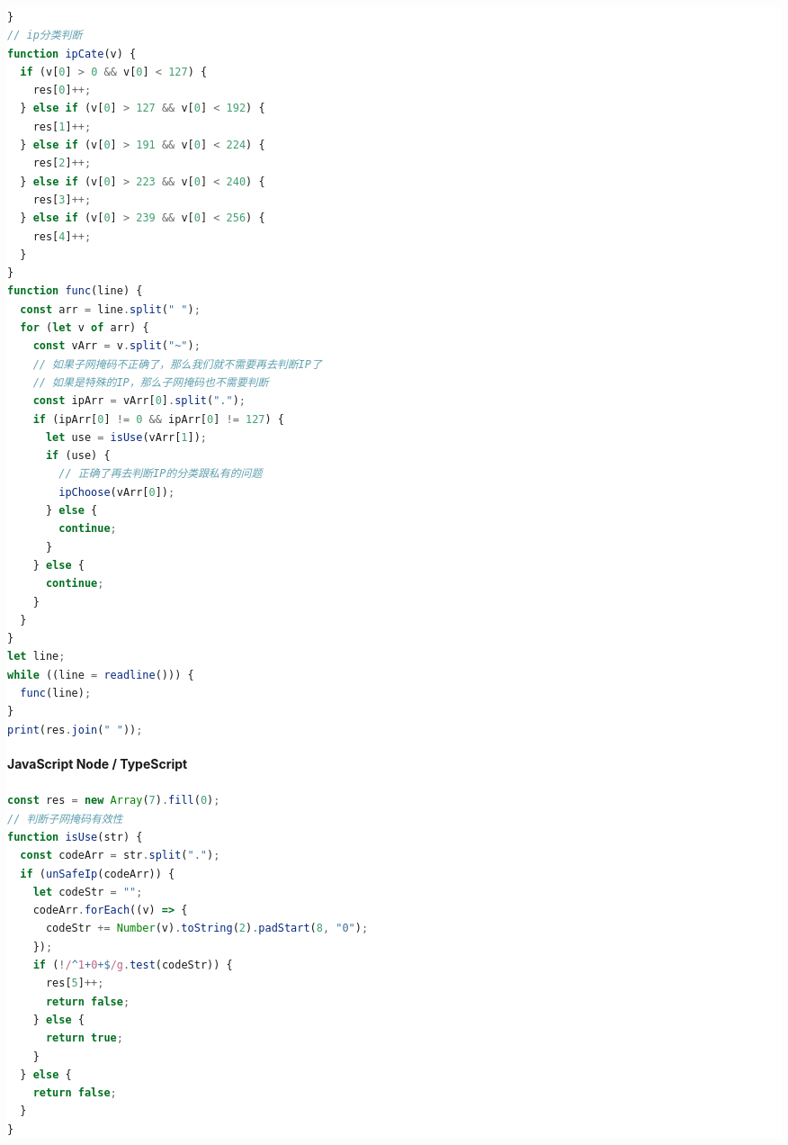 ```javascript
}
// ip分类判断
function ipCate(v) {
  if (v[0] > 0 && v[0] < 127) {
    res[0]++;
  } else if (v[0] > 127 && v[0] < 192) {
    res[1]++;
  } else if (v[0] > 191 && v[0] < 224) {
    res[2]++;
  } else if (v[0] > 223 && v[0] < 240) {
    res[3]++;
  } else if (v[0] > 239 && v[0] < 256) {
    res[4]++;
  }
}
function func(line) {
  const arr = line.split(" ");
  for (let v of arr) {
    const vArr = v.split("~");
    // 如果子网掩码不正确了，那么我们就不需要再去判断IP了
    // 如果是特殊的IP，那么子网掩码也不需要判断
    const ipArr = vArr[0].split(".");
    if (ipArr[0] != 0 && ipArr[0] != 127) {
      let use = isUse(vArr[1]);
      if (use) {
        // 正确了再去判断IP的分类跟私有的问题
        ipChoose(vArr[0]);
      } else {
        continue;
      }
    } else {
      continue;
    }
  }
}
let line;
while ((line = readline())) {
  func(line);
}
print(res.join(" "));
```

#### **JavaScript Node / TypeScript**

```javascript
const res = new Array(7).fill(0);
// 判断子网掩码有效性
function isUse(str) {
  const codeArr = str.split(".");
  if (unSafeIp(codeArr)) {
    let codeStr = "";
    codeArr.forEach((v) => {
      codeStr += Number(v).toString(2).padStart(8, "0");
    });
    if (!/^1+0+$/g.test(codeStr)) {
      res[5]++;
      return false;
    } else {
      return true;
    }
  } else {
    return false;
  }
}
```